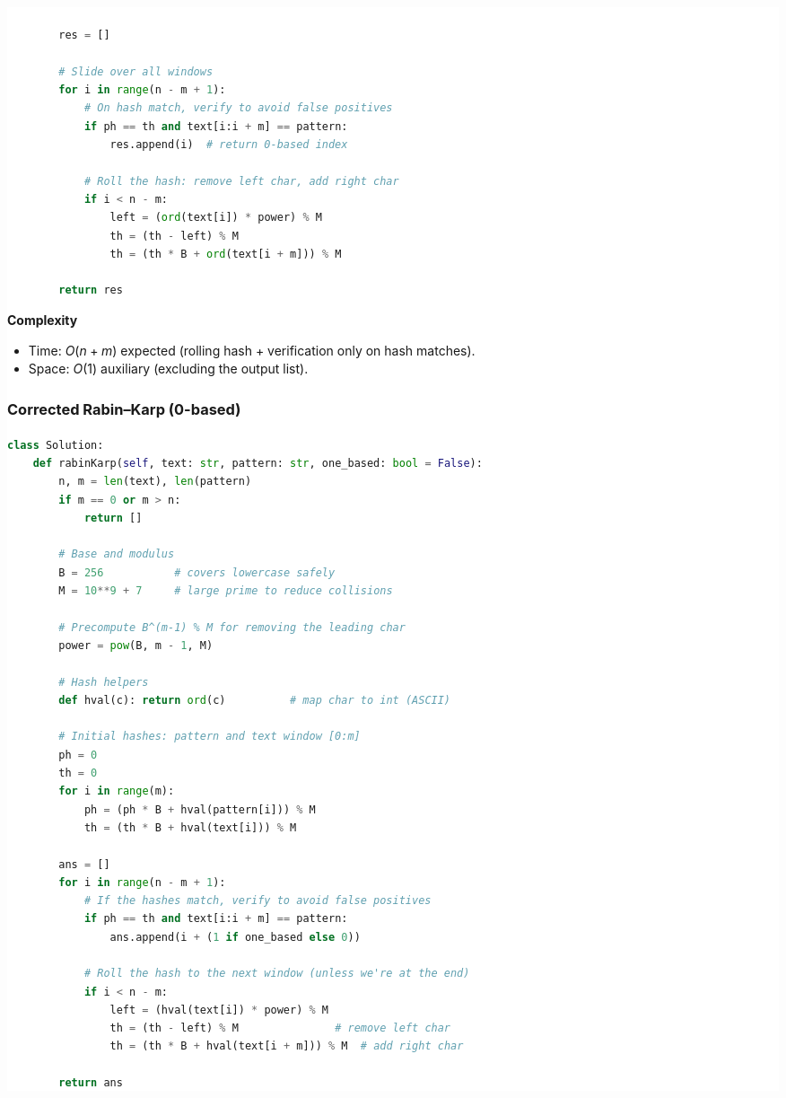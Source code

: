 ```python

        res = []

        # Slide over all windows
        for i in range(n - m + 1):
            # On hash match, verify to avoid false positives
            if ph == th and text[i:i + m] == pattern:
                res.append(i)  # return 0-based index

            # Roll the hash: remove left char, add right char
            if i < n - m:
                left = (ord(text[i]) * power) % M
                th = (th - left) % M
                th = (th * B + ord(text[i + m])) % M

        return res
```

**Complexity**

* Time: $O(n + m)$ expected (rolling hash + verification only on hash matches).
* Space: $O(1)$ auxiliary (excluding the output list).


### Corrected Rabin–Karp (0-based)

```python
class Solution:
    def rabinKarp(self, text: str, pattern: str, one_based: bool = False):
        n, m = len(text), len(pattern)
        if m == 0 or m > n:
            return []

        # Base and modulus
        B = 256           # covers lowercase safely
        M = 10**9 + 7     # large prime to reduce collisions

        # Precompute B^(m-1) % M for removing the leading char
        power = pow(B, m - 1, M)

        # Hash helpers
        def hval(c): return ord(c)          # map char to int (ASCII)

        # Initial hashes: pattern and text window [0:m]
        ph = 0
        th = 0
        for i in range(m):
            ph = (ph * B + hval(pattern[i])) % M
            th = (th * B + hval(text[i])) % M

        ans = []
        for i in range(n - m + 1):
            # If the hashes match, verify to avoid false positives
            if ph == th and text[i:i + m] == pattern:
                ans.append(i + (1 if one_based else 0))

            # Roll the hash to the next window (unless we're at the end)
            if i < n - m:
                left = (hval(text[i]) * power) % M
                th = (th - left) % M               # remove left char
                th = (th * B + hval(text[i + m])) % M  # add right char

        return ans
```
